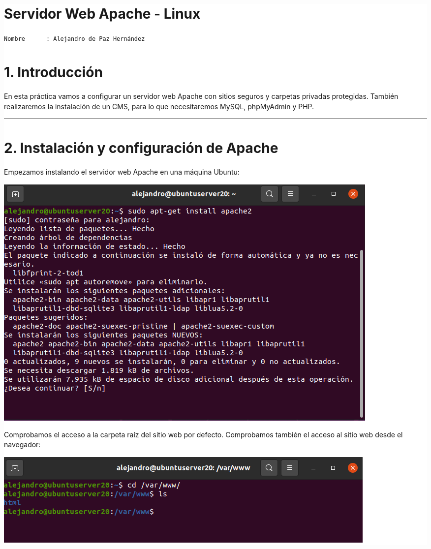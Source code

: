 # Servidor Web Apache - Linux

```
Nombre      : Alejandro de Paz Hernández
```

# 1. Introducción

En esta práctica vamos a configurar un servidor web Apache con sitios seguros y carpetas privadas protegidas. También realizaremos la instalación de un CMS, para lo que necesitaremos MySQL, phpMyAdmin y PHP.

---

# 2. Instalación y configuración de Apache

Empezamos instalando el servidor web Apache en una máquina Ubuntu:

![](img/1.png)

Comprobamos el acceso a la carpeta raíz del sitio web por defecto. Comprobamos también el acceso al sitio web desde el navegador:

![](img/2.png)
